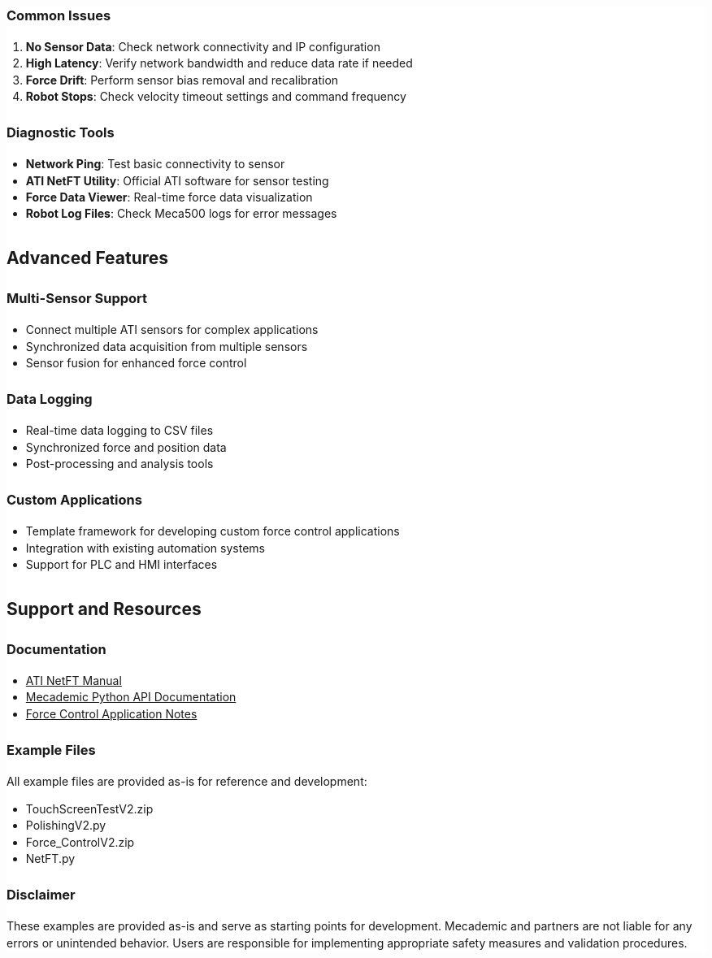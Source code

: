 ### Common Issues
1. **No Sensor Data**: Check network connectivity and IP configuration
2. **High Latency**: Verify network bandwidth and reduce data rate if needed
3. **Force Drift**: Perform sensor bias removal and recalibration
4. **Robot Stops**: Check velocity timeout settings and command frequency

### Diagnostic Tools
- **Network Ping**: Test basic connectivity to sensor
- **ATI NetFT Utility**: Official ATI software for sensor testing
- **Force Data Viewer**: Real-time force data visualization
- **Robot Log Files**: Check Meca500 logs for error messages

## Advanced Features

### Multi-Sensor Support
- Connect multiple ATI sensors for complex applications
- Synchronized data acquisition from multiple sensors
- Sensor fusion for enhanced force control

### Data Logging
- Real-time data logging to CSV files
- Synchronized force and position data
- Post-processing and analysis tools

### Custom Applications
- Template framework for developing custom force control applications
- Integration with existing automation systems
- Support for PLC and HMI interfaces

## Support and Resources

### Documentation
- [ATI NetFT Manual](https://www.ati-ia.com/library/documents/netft.pdf)
- [Mecademic Python API Documentation](https://mecademic.github.io/mecademicpy/)
- [Force Control Application Notes](https://support.mecademic.com)

### Example Files
All example files are provided as-is for reference and development:
- TouchScreenTestV2.zip
- PolishingV2.py
- Force_ControlV2.zip
- NetFT.py

### Disclaimer
These examples are provided as-is and serve as starting points for development. Mecademic and partners are not liable for any errors or unintended behavior. Users are responsible for implementing appropriate safety measures and validation procedures.